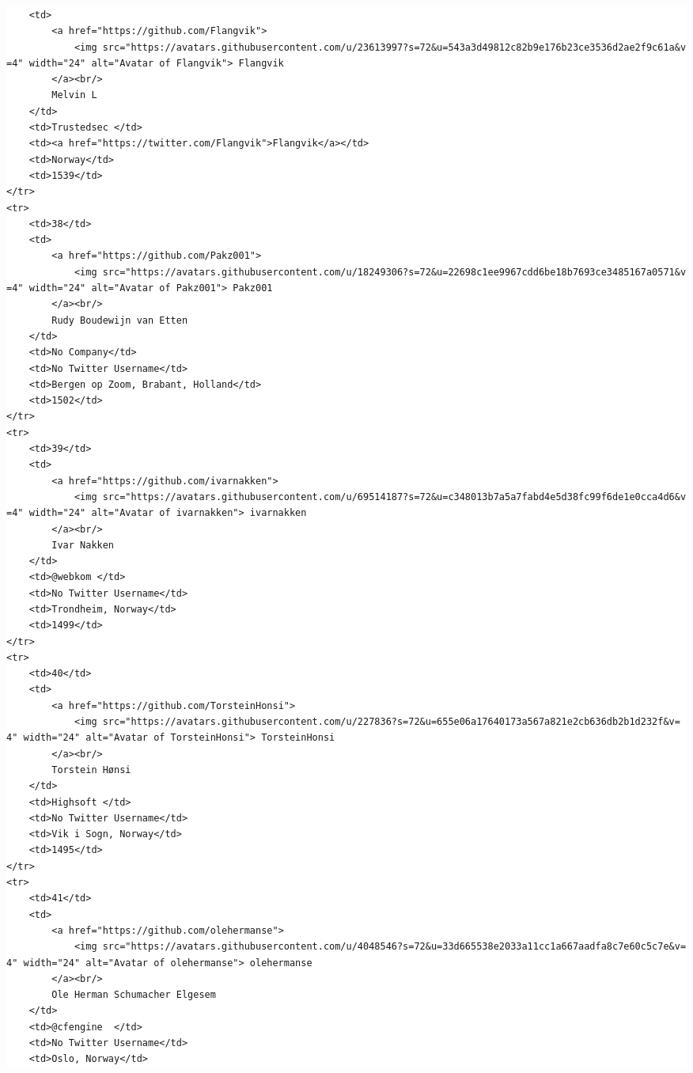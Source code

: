 		<td>
			<a href="https://github.com/Flangvik">
				<img src="https://avatars.githubusercontent.com/u/23613997?s=72&u=543a3d49812c82b9e176b23ce3536d2ae2f9c61a&v=4" width="24" alt="Avatar of Flangvik"> Flangvik
			</a><br/>
			Melvin L
		</td>
		<td>Trustedsec </td>
		<td><a href="https://twitter.com/Flangvik">Flangvik</a></td>
		<td>Norway</td>
		<td>1539</td>
	</tr>
	<tr>
		<td>38</td>
		<td>
			<a href="https://github.com/Pakz001">
				<img src="https://avatars.githubusercontent.com/u/18249306?s=72&u=22698c1ee9967cdd6be18b7693ce3485167a0571&v=4" width="24" alt="Avatar of Pakz001"> Pakz001
			</a><br/>
			Rudy Boudewijn van Etten
		</td>
		<td>No Company</td>
		<td>No Twitter Username</td>
		<td>Bergen op Zoom, Brabant, Holland</td>
		<td>1502</td>
	</tr>
	<tr>
		<td>39</td>
		<td>
			<a href="https://github.com/ivarnakken">
				<img src="https://avatars.githubusercontent.com/u/69514187?s=72&u=c348013b7a5a7fabd4e5d38fc99f6de1e0cca4d6&v=4" width="24" alt="Avatar of ivarnakken"> ivarnakken
			</a><br/>
			Ivar Nakken
		</td>
		<td>@webkom </td>
		<td>No Twitter Username</td>
		<td>Trondheim, Norway</td>
		<td>1499</td>
	</tr>
	<tr>
		<td>40</td>
		<td>
			<a href="https://github.com/TorsteinHonsi">
				<img src="https://avatars.githubusercontent.com/u/227836?s=72&u=655e06a17640173a567a821e2cb636db2b1d232f&v=4" width="24" alt="Avatar of TorsteinHonsi"> TorsteinHonsi
			</a><br/>
			Torstein Hønsi
		</td>
		<td>Highsoft </td>
		<td>No Twitter Username</td>
		<td>Vik i Sogn, Norway</td>
		<td>1495</td>
	</tr>
	<tr>
		<td>41</td>
		<td>
			<a href="https://github.com/olehermanse">
				<img src="https://avatars.githubusercontent.com/u/4048546?s=72&u=33d665538e2033a11cc1a667aadfa8c7e60c5c7e&v=4" width="24" alt="Avatar of olehermanse"> olehermanse
			</a><br/>
			Ole Herman Schumacher Elgesem
		</td>
		<td>@cfengine  </td>
		<td>No Twitter Username</td>
		<td>Oslo, Norway</td>
